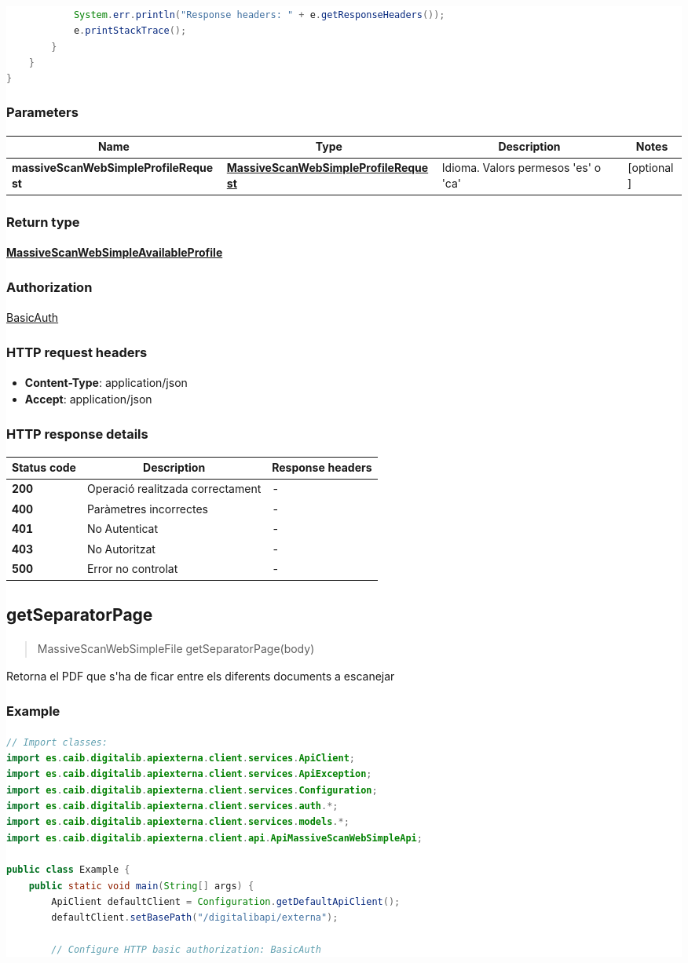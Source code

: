 ```java
            System.err.println("Response headers: " + e.getResponseHeaders());
            e.printStackTrace();
        }
    }
}
```

### Parameters


| Name | Type | Description  | Notes |
|------------- | ------------- | ------------- | -------------|
| **massiveScanWebSimpleProfileRequest** | [**MassiveScanWebSimpleProfileRequest**](MassiveScanWebSimpleProfileRequest.md)| Idioma. Valors permesos &#39;es&#39; o &#39;ca&#39; | [optional] |

### Return type

[**MassiveScanWebSimpleAvailableProfile**](MassiveScanWebSimpleAvailableProfile.md)

### Authorization

[BasicAuth](../README.md#BasicAuth)

### HTTP request headers

- **Content-Type**: application/json
- **Accept**: application/json


### HTTP response details
| Status code | Description | Response headers |
|-------------|-------------|------------------|
| **200** | Operació realitzada correctament |  -  |
| **400** | Paràmetres incorrectes |  -  |
| **401** | No Autenticat |  -  |
| **403** | No Autoritzat |  -  |
| **500** | Error no controlat |  -  |


## getSeparatorPage

> MassiveScanWebSimpleFile getSeparatorPage(body)

Retorna el PDF que s&#39;ha de ficar entre els diferents documents a escanejar

### Example

```java
// Import classes:
import es.caib.digitalib.apiexterna.client.services.ApiClient;
import es.caib.digitalib.apiexterna.client.services.ApiException;
import es.caib.digitalib.apiexterna.client.services.Configuration;
import es.caib.digitalib.apiexterna.client.services.auth.*;
import es.caib.digitalib.apiexterna.client.services.models.*;
import es.caib.digitalib.apiexterna.client.api.ApiMassiveScanWebSimpleApi;

public class Example {
    public static void main(String[] args) {
        ApiClient defaultClient = Configuration.getDefaultApiClient();
        defaultClient.setBasePath("/digitalibapi/externa");
        
        // Configure HTTP basic authorization: BasicAuth
```